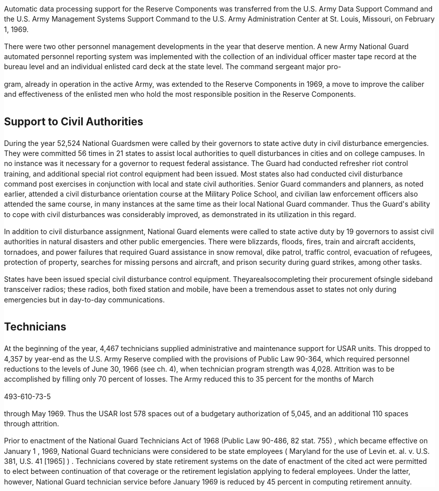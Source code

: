Automatic data processing support for the Reserve Components was transferred from the U.S. Army Data Support Command and the U.S. Army Management Systems Support Command to the U.S. Army Administration Center at St. Louis, Missouri, on February 1, 1969.

There were two other personnel management developments in the year that deserve mention. A new Army National Guard automated personnel reporting system was implemented with the collection of an individual officer master tape record at the bureau level and an individual enlisted card deck at the state level. The command sergeant major pro-



gram, already in operation in the active Army, was extended to the Reserve Components in 1969, a move to improve the caliber and effectiveness of the enlisted men who hold the most responsible position in the Reserve Components.

## Support to Civil Authorities

During the year 52,524 National Guardsmen were called by their governors to state active duty in civil disturbance emergencies. They were committed 56 times in 21 states to assist local authorities to quell disturbances in cities and on college campuses. In no instance was it necessary for a governor to request federal assistance. The Guard had conducted refresher riot control training, and additional special riot control equipment had been issued. Most states also had conducted civil disturbance command post exercises in conjunction with local and state civil authorities. Senior Guard commanders and planners, as noted earlier, attended a civil disturbance orientation course at the Military Police School, and civilian law enforcement officers also attended the same course, in many instances at the same time as their local National Guard commander. Thus the Guard's ability to cope with civil disturbances was considerably improved, as demonstrated in its utilization in this regard.

In addition to civil disturbance assignment, National Guard elements were called to state active duty by 19 governors to assist civil authorities in natural disasters and other public emergencies. There were blizzards, floods, fires, train and aircraft accidents, tornadoes, and power failures that required Guard assistance in snow removal, dike patrol, traffic control, evacuation of refugees, protection of property, searches for missing persons and aircraft, and prison security during guard strikes, among other tasks.

States have been issued special civil disturbance control equipment. Theyarealsocompleting their procurement ofsingle sideband transceiver radios; these radios, both fixed station and mobile, have been a tremendous asset to states not only during emergencies but in day-to-day communications.

## Technicians

At the beginning of the year, 4,467 technicians supplied administrative and maintenance support for USAR units. This dropped to 4,357 by year-end as the U.S. Army Reserve complied with the provisions of Public Law 90-364, which required personnel reductions to the levels of June 30, 1966 (see ch. 4), when technician program strength was 4,028. Attrition was to be accomplished by filling only 70 percent of losses. The Army reduced this to 35 percent for the months of March

493-610-73-5



through May 1969. Thus the USAR lost 578 spaces out of a budgetary authorization of 5,045, and an additional 110 spaces through attrition.

Prior to enactment of the National Guard Technicians Act of 1968 (Public Law 90-486, 82 stat. 755) , which became effective on January 1 , 1969, National Guard technicians were considered to be state employees ( Maryland for the use of Levin et. al. v. U.S. 381, U.S. 41 [1965] ) . Technicians covered by state retirement systems on the date of enactment of the cited act were permitted to elect between continuation of that coverage or the retirement legislation applying to federal employees. Under the latter, however, National Guard technician service before January 1969 is reduced by 45 percent in computing retirement annuity.
